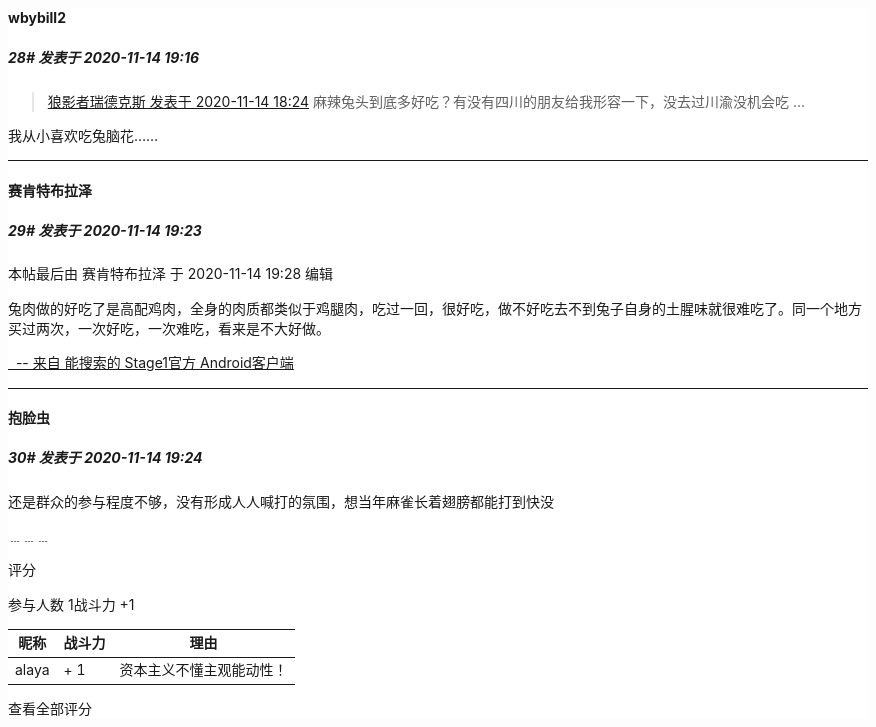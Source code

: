 ####  wbybill2  
##### 28#       发表于 2020-11-14 19:16



<blockquote><a href="httphttps://bbs.saraba1st.com/2b/forum.php?mod=redirect&amp;goto=findpost&amp;pid=49393180&amp;ptid=1972252" target="_blank">狼影者瑞德克斯 发表于 2020-11-14 18:24</a>
麻辣兔头到底多好吃？有没有四川的朋友给我形容一下，没去过川渝没机会吃 ...</blockquote>
我从小喜欢吃兔脑花……







*****

####  赛肯特布拉泽  
##### 29#       发表于 2020-11-14 19:23



 本帖最后由 赛肯特布拉泽 于 2020-11-14 19:28 编辑 

兔肉做的好吃了是高配鸡肉，全身的肉质都类似于鸡腿肉，吃过一回，很好吃，做不好吃去不到兔子自身的土腥味就很难吃了。同一个地方买过两次，一次好吃，一次难吃，看来是不大好做。

[  -- 来自 能搜索的 Stage1官方 Android客户端](https://www.coolapk.com/apk/140634)







*****

####  抱脸虫  
##### 30#       发表于 2020-11-14 19:24




还是群众的参与程度不够，没有形成人人喊打的氛围，想当年麻雀长着翅膀都能打到快没



﹍﹍﹍

评分





 参与人数 1战斗力 +1

|昵称|战斗力|理由|
|----|---|---|
| alaya| + 1|资本主义不懂主观能动性！|



查看全部评分




